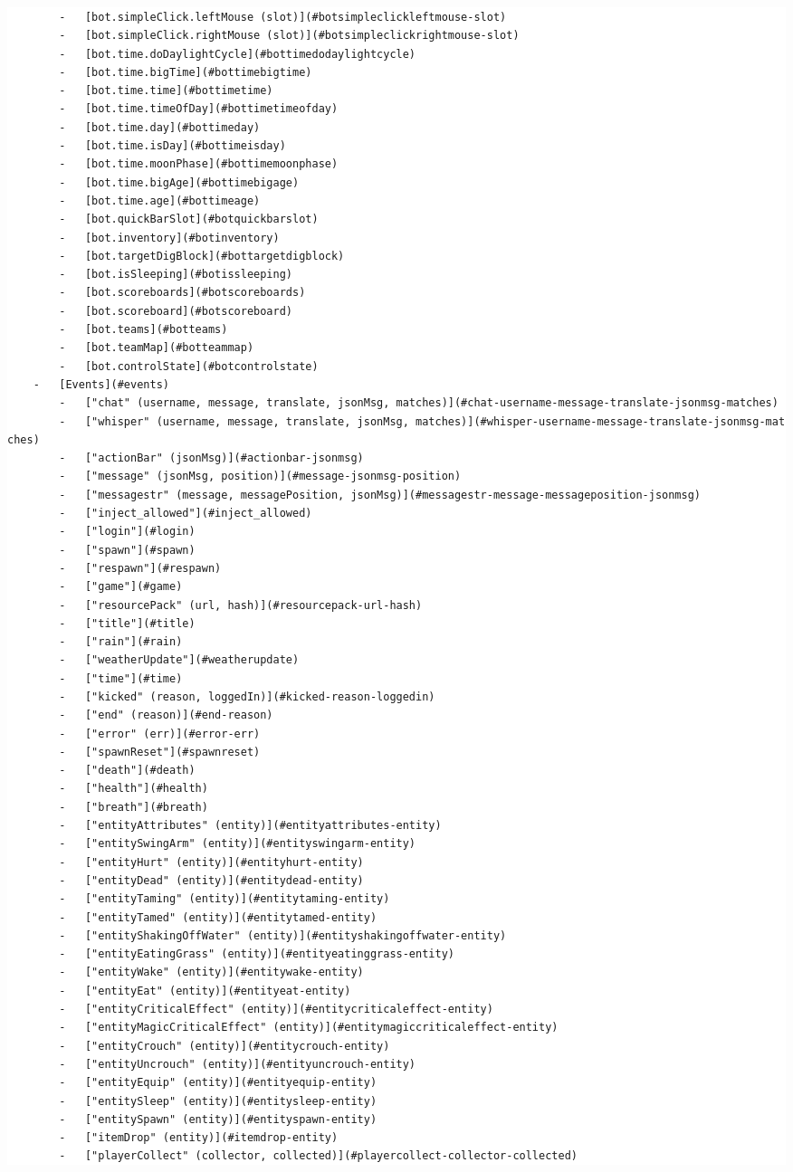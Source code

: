             -   [bot.simpleClick.leftMouse (slot)](#botsimpleclickleftmouse-slot)
            -   [bot.simpleClick.rightMouse (slot)](#botsimpleclickrightmouse-slot)
            -   [bot.time.doDaylightCycle](#bottimedodaylightcycle)
            -   [bot.time.bigTime](#bottimebigtime)
            -   [bot.time.time](#bottimetime)
            -   [bot.time.timeOfDay](#bottimetimeofday)
            -   [bot.time.day](#bottimeday)
            -   [bot.time.isDay](#bottimeisday)
            -   [bot.time.moonPhase](#bottimemoonphase)
            -   [bot.time.bigAge](#bottimebigage)
            -   [bot.time.age](#bottimeage)
            -   [bot.quickBarSlot](#botquickbarslot)
            -   [bot.inventory](#botinventory)
            -   [bot.targetDigBlock](#bottargetdigblock)
            -   [bot.isSleeping](#botissleeping)
            -   [bot.scoreboards](#botscoreboards)
            -   [bot.scoreboard](#botscoreboard)
            -   [bot.teams](#botteams)
            -   [bot.teamMap](#botteammap)
            -   [bot.controlState](#botcontrolstate)
        -   [Events](#events)
            -   ["chat" (username, message, translate, jsonMsg, matches)](#chat-username-message-translate-jsonmsg-matches)
            -   ["whisper" (username, message, translate, jsonMsg, matches)](#whisper-username-message-translate-jsonmsg-matches)
            -   ["actionBar" (jsonMsg)](#actionbar-jsonmsg)
            -   ["message" (jsonMsg, position)](#message-jsonmsg-position)
            -   ["messagestr" (message, messagePosition, jsonMsg)](#messagestr-message-messageposition-jsonmsg)
            -   ["inject_allowed"](#inject_allowed)
            -   ["login"](#login)
            -   ["spawn"](#spawn)
            -   ["respawn"](#respawn)
            -   ["game"](#game)
            -   ["resourcePack" (url, hash)](#resourcepack-url-hash)
            -   ["title"](#title)
            -   ["rain"](#rain)
            -   ["weatherUpdate"](#weatherupdate)
            -   ["time"](#time)
            -   ["kicked" (reason, loggedIn)](#kicked-reason-loggedin)
            -   ["end" (reason)](#end-reason)
            -   ["error" (err)](#error-err)
            -   ["spawnReset"](#spawnreset)
            -   ["death"](#death)
            -   ["health"](#health)
            -   ["breath"](#breath)
            -   ["entityAttributes" (entity)](#entityattributes-entity)
            -   ["entitySwingArm" (entity)](#entityswingarm-entity)
            -   ["entityHurt" (entity)](#entityhurt-entity)
            -   ["entityDead" (entity)](#entitydead-entity)
            -   ["entityTaming" (entity)](#entitytaming-entity)
            -   ["entityTamed" (entity)](#entitytamed-entity)
            -   ["entityShakingOffWater" (entity)](#entityshakingoffwater-entity)
            -   ["entityEatingGrass" (entity)](#entityeatinggrass-entity)
            -   ["entityWake" (entity)](#entitywake-entity)
            -   ["entityEat" (entity)](#entityeat-entity)
            -   ["entityCriticalEffect" (entity)](#entitycriticaleffect-entity)
            -   ["entityMagicCriticalEffect" (entity)](#entitymagiccriticaleffect-entity)
            -   ["entityCrouch" (entity)](#entitycrouch-entity)
            -   ["entityUncrouch" (entity)](#entityuncrouch-entity)
            -   ["entityEquip" (entity)](#entityequip-entity)
            -   ["entitySleep" (entity)](#entitysleep-entity)
            -   ["entitySpawn" (entity)](#entityspawn-entity)
            -   ["itemDrop" (entity)](#itemdrop-entity)
            -   ["playerCollect" (collector, collected)](#playercollect-collector-collected)